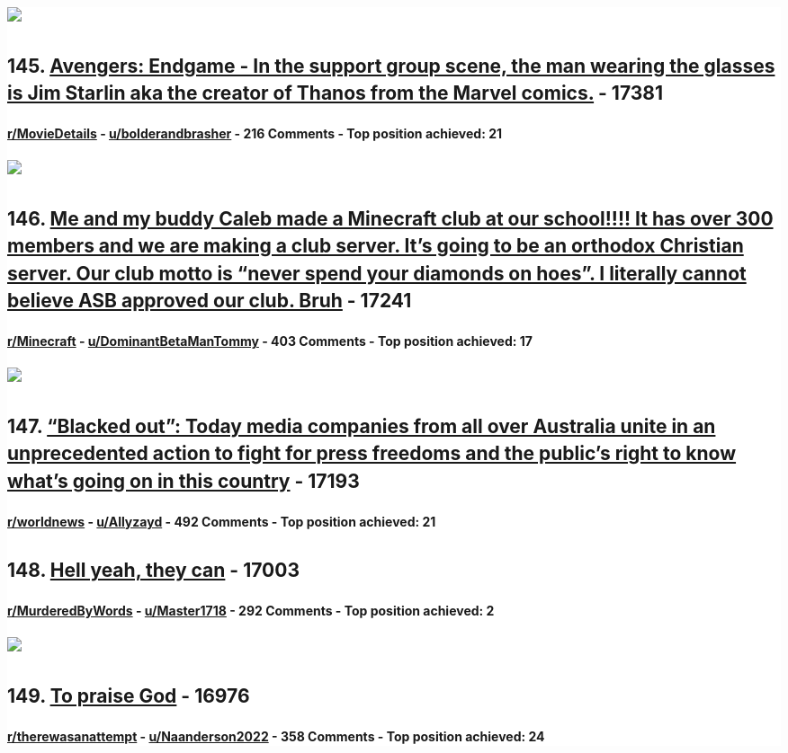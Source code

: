<a href="https://i.redd.it/k0q3lizrort31.png"><img src="https://a.thumbs.redditmedia.com/7VM0jAEPfq9zIEsOr3VXqz8bTrWkUajivaXxCy5BXS0.jpg"></img></a>

## 145. [Avengers: Endgame - In the support group scene, the man wearing the glasses is Jim Starlin aka the creator of Thanos from the Marvel comics.](http://reddit.com/r/MovieDetails/comments/dkkeo6/avengers_endgame_in_the_support_group_scene_the/) - 17381
#### [r/MovieDetails](http://reddit.com/r/MovieDetails) - [u/bolderandbrasher](http://reddit.com/u/bolderandbrasher) - 216 Comments - Top position achieved: 21

<a href="https://i.redd.it/zwutln07jpt31.jpg"><img src="https://b.thumbs.redditmedia.com/BWcGzas_7BKcrbh4Vlxurgw5m4poCKqy2B1ErCalXfM.jpg"></img></a>

## 146. [Me and my buddy Caleb made a Minecraft club at our school!!!! It has over 300 members and we are making a club server. It’s going to be an orthodox Christian server. Our club motto is “never spend your diamonds on hoes”. I literally cannot believe ASB approved our club. Bruh](http://reddit.com/r/Minecraft/comments/dkex21/me_and_my_buddy_caleb_made_a_minecraft_club_at/) - 17241
#### [r/Minecraft](http://reddit.com/r/Minecraft) - [u/DominantBetaManTommy](http://reddit.com/u/DominantBetaManTommy) - 403 Comments - Top position achieved: 17

<a href="https://v.redd.it/m9kqpuf3hmt31"><img src="https://b.thumbs.redditmedia.com/RdRdW98RgMXct_N1E0w1S-HcHR8cVWoJnXamC4F__4s.jpg"></img></a>

## 147. [“Blacked out”: Today media companies from all over Australia unite in an unprecedented action to fight for press freedoms and the public’s right to know what’s going on in this country](http://reddit.com/r/worldnews/comments/dkpr3t/blacked_out_today_media_companies_from_all_over/) - 17193
#### [r/worldnews](http://reddit.com/r/worldnews) - [u/Allyzayd](http://reddit.com/u/Allyzayd) - 492 Comments - Top position achieved: 21

## 148. [Hell yeah, they can](http://reddit.com/r/MurderedByWords/comments/dkpy1i/hell_yeah_they_can/) - 17003
#### [r/MurderedByWords](http://reddit.com/r/MurderedByWords) - [u/Master1718](http://reddit.com/u/Master1718) - 292 Comments - Top position achieved: 2

<a href="https://i.imgur.com/7xEnZ7k.jpg"><img src="https://a.thumbs.redditmedia.com/25tEs13nvoHzSkDNTlJVkE3X1UwORbnM0NBe-YTodW8.jpg"></img></a>

## 149. [To praise God](http://reddit.com/r/therewasanattempt/comments/dkjaor/to_praise_god/) - 16976
#### [r/therewasanattempt](http://reddit.com/r/therewasanattempt) - [u/Naanderson2022](http://reddit.com/u/Naanderson2022) - 358 Comments - Top position achieved: 24
